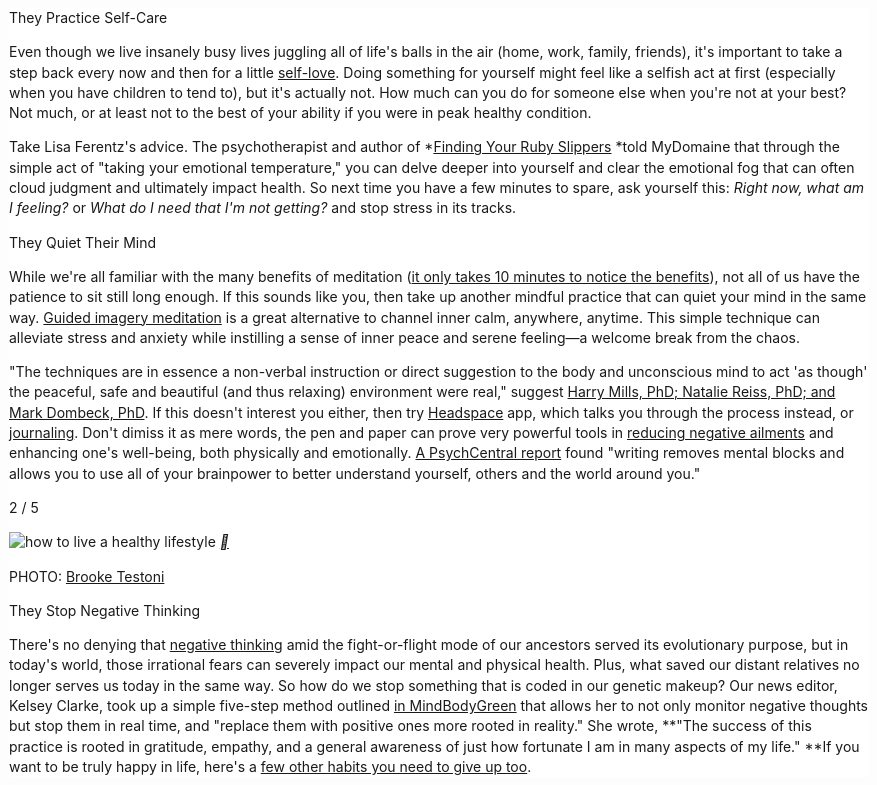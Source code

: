 They Practice Self-Care

Even though we live insanely busy lives juggling all of life's balls in the air (home, work, family, friends), it's important to take a step back every now and then for a little [self-love](http://www.mydomaine.com/self-care). Doing something for yourself might feel like a selfish act at first (especially when you have children to tend to), but it's actually not. How much can you do for someone else when you're not at your best? Not much, or at least not to the best of your ability if you were in peak healthy condition.

Take Lisa Ferentz's advice. The psychotherapist and author of *[Finding Your Ruby Slippers](http://amzn.to/2iOyRxy) *told MyDomaine that through the simple act of "taking your emotional temperature," you can delve deeper into yourself and clear the emotional fog that can often cloud judgment and ultimately impact health. So next time you have a few minutes to spare, ask yourself this: *Right now, what am I feeling?* or *What do I need that I'm not getting?* and stop stress in its tracks.

They Quiet Their Mind

While we're all familiar with the many benefits of meditation ([it only takes 10 minutes to notice the benefits](http://www.mydomaine.com/health-benefits-of-ten-minute-meditation)), not all of us have the patience to sit still long enough. If this sounds like you, then take up another mindful practice that can quiet your mind in the same way. [Guided imagery meditation](http://www.mydomaine.com/guided-imagery-meditation) is a great alternative to channel inner calm, anywhere, anytime. This simple technique can alleviate stress and anxiety while instilling a sense of inner peace and serene feeling—a welcome break from the chaos.

"The techniques are in essence a non-verbal instruction or direct suggestion to the body and unconscious mind to act 'as though' the peaceful, safe and beautiful (and thus relaxing) environment were real," suggest [Harry Mills, PhD; Natalie Reiss, PhD; and Mark Dombeck, PhD](https://www.mentalhelp.net/articles/visualization-and-guided-imagery-techniques-for-stress-reduction/). If this doesn't interest you either, then try [Headspace](https://www.headspace.com/science/meditation-for-anxiety) app, which talks you through the process instead, or [journaling](http://www.mydomaine.com/benefits-of-free-form-journaling). Don't dimiss it as mere words, the pen and paper can prove very powerful tools in [reducing negative ailments](https://psychcentral.com/lib/the-health-benefits-of-journaling/) and enhancing one's well-being, both physically and emotionally. [A PsychCentral report](https://psychcentral.com/lib/the-health-benefits-of-journaling/) found "writing removes mental blocks and allows you to use all of your brainpower to better understand yourself, others and the world around you."

2 / 5

 ![how to live a healthy lifestyle](../_resources/9ca309ea3945a893edc4c28c4e5fb9da.jpg)  [**](http://pinterest.com/pin/create/link/?url=http%3A%2F%2Fwww.mydomaine.com%2Fhow-to-live-a-healthy-lifestyle%3Futm_campaign%3Darticle-share%26utm_source%3Dsocial-pinterest-button%26utm_medium%3Dsocial&media=http%3A%2F%2Fcliqueimg.com%2Fposts%2F218964%2F-2121745-1489615030.jpg&description=The+Healthiest+People+Do+This+Every+Single+Day+via+%40MyDomaine)

PHOTO:
[Brooke Testoni](http://www.brooketestoni.com/)

They Stop Negative Thinking

There's no denying that [negative thinking](http://www.mydomaine.com/how-to-stop-negative-thoughts) amid the fight-or-flight mode of our ancestors served its evolutionary purpose, but in today's world, those irrational fears can severely impact our mental and physical health. Plus, what saved our distant relatives no longer serves us today in the same way. So how do we stop something that is coded in our genetic makeup? Our news editor, Kelsey Clarke, took up a simple five-step method outlined [in MindBodyGreen](http://www.mindbodygreen.com/0-8647/5-ways-to-retrain-your-brain-into-a-positive-powerhouse.html) that allows her to not only monitor negative thoughts but stop them in real time, and "replace them with positive ones more rooted in reality." She wrote, **"The success of this practice is rooted in gratitude, empathy, and a general awareness of just how fortunate I am in many aspects of my life." **If you want to be truly happy in life, here's a [few other habits you need to give up too](http://www.mydomaine.com/how-to-be-happy-in-life/).
